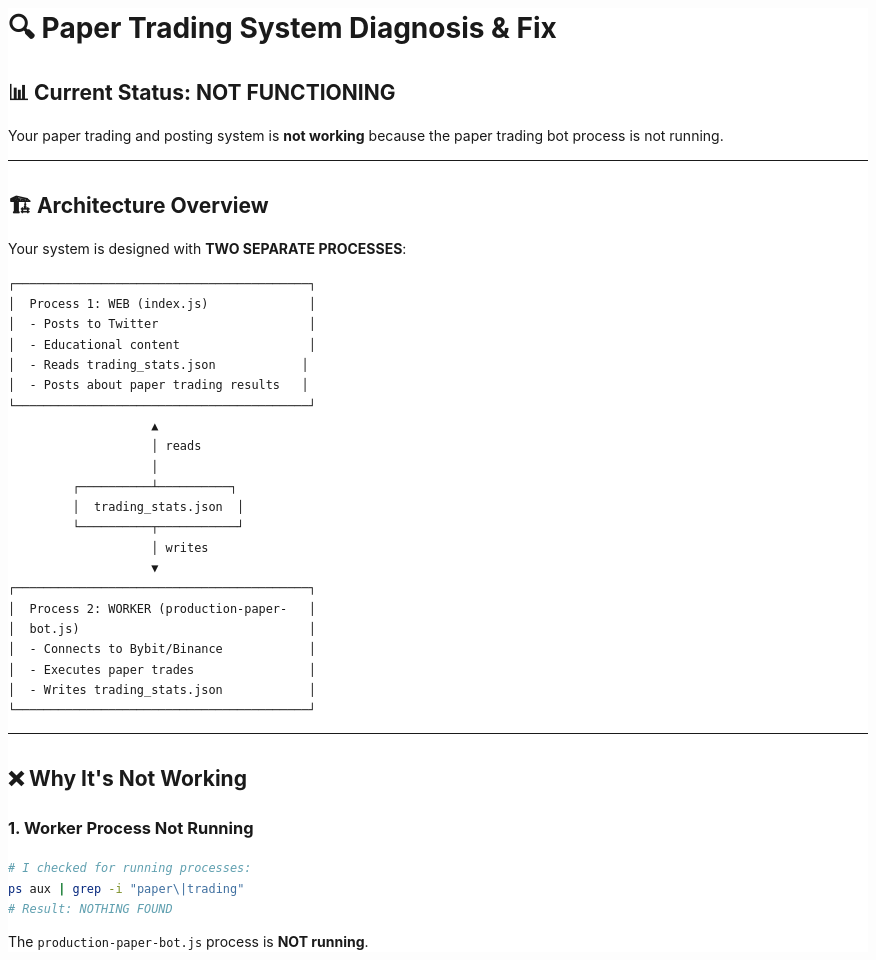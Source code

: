 # 🔍 Paper Trading System Diagnosis & Fix

## 📊 Current Status: **NOT FUNCTIONING**

Your paper trading and posting system is **not working** because the paper trading bot process is not running.

---

## 🏗️ Architecture Overview

Your system is designed with **TWO SEPARATE PROCESSES**:

```
┌─────────────────────────────────────────┐
│  Process 1: WEB (index.js)              │
│  - Posts to Twitter                     │
│  - Educational content                  │
│  - Reads trading_stats.json            │
│  - Posts about paper trading results   │
└─────────────────────────────────────────┘
                    ▲
                    │ reads
                    │
         ┌──────────┴──────────┐
         │  trading_stats.json  │
         └──────────┬───────────┘
                    │ writes
                    ▼
┌─────────────────────────────────────────┐
│  Process 2: WORKER (production-paper-   │
│  bot.js)                                │
│  - Connects to Bybit/Binance            │
│  - Executes paper trades                │
│  - Writes trading_stats.json            │
└─────────────────────────────────────────┘
```

---

## ❌ Why It's Not Working

### 1. **Worker Process Not Running**

```bash
# I checked for running processes:
ps aux | grep -i "paper\|trading"
# Result: NOTHING FOUND
```

The `production-paper-bot.js` process is **NOT running**.
